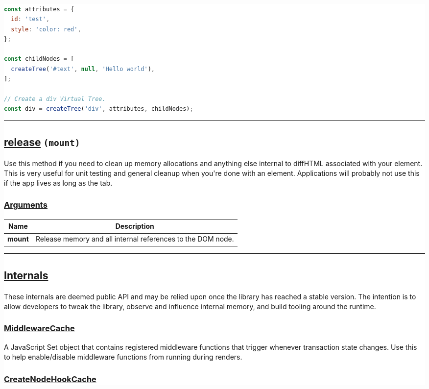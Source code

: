 ``` js
const attributes = {
  id: 'test',
  style: 'color: red',
};

const childNodes = [
  createTree('#text', null, 'Hello world'),
];

// Create a div Virtual Tree.
const div = createTree('div', attributes, childNodes);
```

<a name="release"></a>

---

## <a href="#release">release</a> **`(mount)`**

Use this method if you need to clean up memory allocations and anything else
internal to diffHTML associated with your element. This is very useful for unit
testing and general cleanup when you're done with an element. Applications will
probably not use this if the app lives as long as the tab.

<a name="release-arguments"></a>

### <a href="#release-arguments"><u>Arguments</u></a>

| Name        | Description
| ----------- | -----------
| **mount**   | Release memory and all internal references to the DOM node.

<a name="internals"></a>

---

## <a href="#internals">Internals</a>

These internals are deemed public API and may be relied upon once the library
has reached a stable version. The intention is to allow developers to tweak
the library, observe and influence internal memory, and build tooling around
the runtime.

### <a name="middleware-cache" href="#middleware-cache">MiddlewareCache</a>

A JavaScript Set object that contains registered middleware functions that
trigger whenever transaction state changes. Use this to help enable/disable
middleware functions from running during renders.

### <a name="create-node-hook-cache" href="#create-node-hook-cache">CreateNodeHookCache</a>
